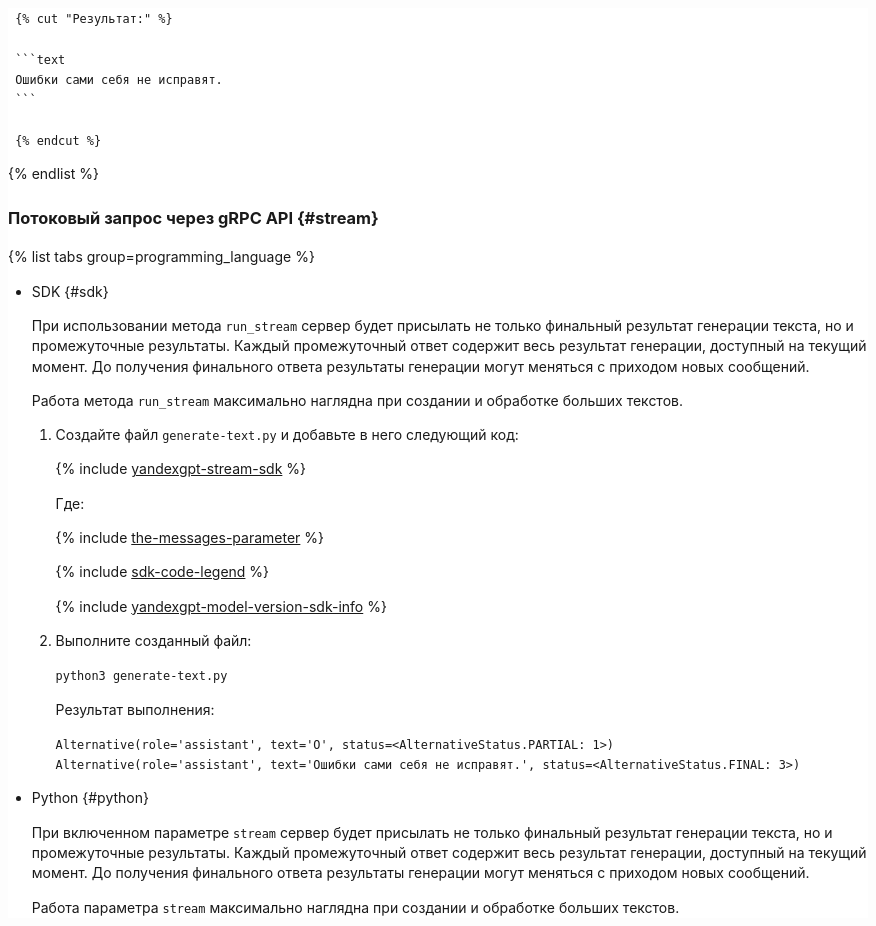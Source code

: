      {% cut "Результат:" %}

     ```text
     Ошибки сами себя не исправят.
     ```

     {% endcut %}

{% endlist %}

### Потоковый запрос через gRPC API {#stream}

{% list tabs group=programming_language %}

- SDK {#sdk}

  При использовании метода `run_stream` сервер будет присылать не только финальный результат генерации текста, но и промежуточные результаты. Каждый промежуточный ответ содержит весь результат генерации, доступный на текущий момент. До получения финального ответа результаты генерации могут меняться с приходом новых сообщений.

  Работа метода `run_stream` максимально наглядна при создании и обработке больших текстов.

  1. Создайте файл `generate-text.py` и добавьте в него следующий код:

      {% include [yandexgpt-stream-sdk](../../../_includes/foundation-models/examples/yandexgpt-stream-sdk.md) %}

      Где:

      {% include [the-messages-parameter](../../../_includes/foundation-models/yandexgpt/the-messages-parameter.md) %}

      {% include [sdk-code-legend](../../../_includes/foundation-models/examples/sdk-code-legend.md) %}

      {% include [yandexgpt-model-version-sdk-info](../../../_includes/foundation-models/yandexgpt/yandexgpt-model-version-sdk-info.md) %}

  1. Выполните созданный файл:

      ```bash
      python3 generate-text.py
      ```

      Результат выполнения:

      ```text
      Alternative(role='assistant', text='О', status=<AlternativeStatus.PARTIAL: 1>)
      Alternative(role='assistant', text='Ошибки сами себя не исправят.', status=<AlternativeStatus.FINAL: 3>)
      ```

- Python {#python}

  При включенном параметре `stream` сервер будет присылать не только финальный результат генерации текста, но и промежуточные результаты. Каждый промежуточный ответ содержит весь результат генерации, доступный на текущий момент. До получения финального ответа результаты генерации могут меняться с приходом новых сообщений. 

  Работа параметра `stream` максимально наглядна при создании и обработке больших текстов.
